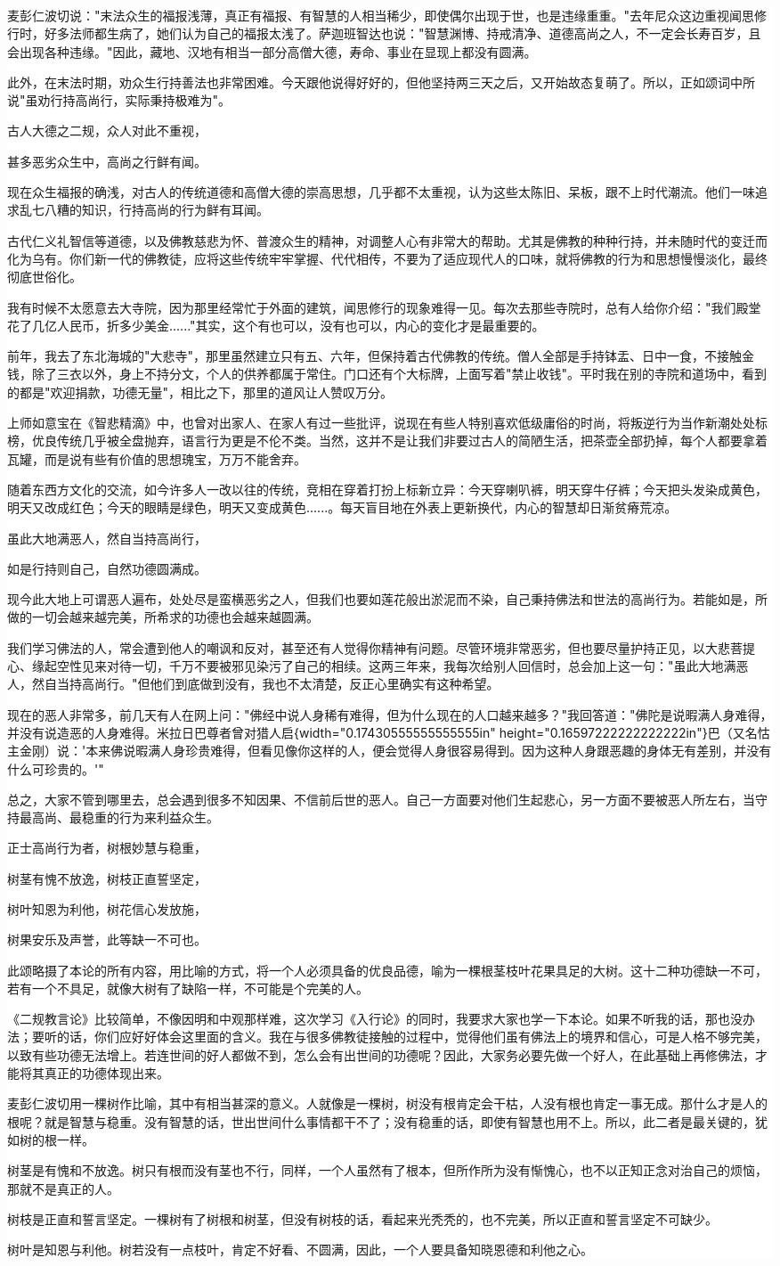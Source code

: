麦彭仁波切说："末法众生的福报浅薄，真正有福报、有智慧的人相当稀少，即使偶尔出现于世，也是违缘重重。"去年尼众这边重视闻思修行时，好多法师都生病了，她们认为自己的福报太浅了。萨迦班智达也说："智慧渊博、持戒清净、道德高尚之人，不一定会长寿百岁，且会出现各种违缘。"因此，藏地、汉地有相当一部分高僧大德，寿命、事业在显现上都没有圆满。

此外，在末法时期，劝众生行持善法也非常困难。今天跟他说得好好的，但他坚持两三天之后，又开始故态复萌了。所以，正如颂词中所说"虽劝行持高尚行，实际秉持极难为"。

古人大德之二规，众人对此不重视，

甚多恶劣众生中，高尚之行鲜有闻。

现在众生福报的确浅，对古人的传统道德和高僧大德的崇高思想，几乎都不太重视，认为这些太陈旧、呆板，跟不上时代潮流。他们一味追求乱七八糟的知识，行持高尚的行为鲜有耳闻。

古代仁义礼智信等道德，以及佛教慈悲为怀、普渡众生的精神，对调整人心有非常大的帮助。尤其是佛教的种种行持，并未随时代的变迁而化为乌有。你们新一代的佛教徒，应将这些传统牢牢掌握、代代相传，不要为了适应现代人的口味，就将佛教的行为和思想慢慢淡化，最终彻底世俗化。

我有时候不太愿意去大寺院，因为那里经常忙于外面的建筑，闻思修行的现象难得一见。每次去那些寺院时，总有人给你介绍："我们殿堂花了几亿人民币，折多少美金......"其实，这个有也可以，没有也可以，内心的变化才是最重要的。

前年，我去了东北海城的"大悲寺"，那里虽然建立只有五、六年，但保持着古代佛教的传统。僧人全部是手持钵盂、日中一食，不接触金钱，除了三衣以外，身上不持分文，个人的供养都属于常住。门口还有个大标牌，上面写着"禁止收钱"。平时我在别的寺院和道场中，看到的都是"欢迎捐款，功德无量"，相比之下，那里的道风让人赞叹万分。

上师如意宝在《智悲精滴》中，也曾对出家人、在家人有过一些批评，说现在有些人特别喜欢低级庸俗的时尚，将叛逆行为当作新潮处处标榜，优良传统几乎被全盘抛弃，语言行为更是不伦不类。当然，这并不是让我们非要过古人的简陋生活，把茶壶全部扔掉，每个人都要拿着瓦罐，而是说有些有价值的思想瑰宝，万万不能舍弃。

随着东西方文化的交流，如今许多人一改以往的传统，竞相在穿着打扮上标新立异：今天穿喇叭裤，明天穿牛仔裤；今天把头发染成黄色，明天又改成红色；今天的眼睛是绿色，明天又变成黄色......。每天盲目地在外表上更新换代，内心的智慧却日渐贫瘠荒凉。

虽此大地满恶人，然自当持高尚行，

如是行持则自己，自然功德圆满成。

现今此大地上可谓恶人遍布，处处尽是蛮横恶劣之人，但我们也要如莲花般出淤泥而不染，自己秉持佛法和世法的高尚行为。若能如是，所做的一切会越来越完美，所希求的功德也会越来越圆满。

我们学习佛法的人，常会遭到他人的嘲讽和反对，甚至还有人觉得你精神有问题。尽管环境非常恶劣，但也要尽量护持正见，以大悲菩提心、缘起空性见来对待一切，千万不要被邪见染污了自己的相续。这两三年来，我每次给别人回信时，总会加上这一句："虽此大地满恶人，然自当持高尚行。"但他们到底做到没有，我也不太清楚，反正心里确实有这种希望。

现在的恶人非常多，前几天有人在网上问："佛经中说人身稀有难得，但为什么现在的人口越来越多？"我回答道："佛陀是说暇满人身难得，并没有说造恶的人身难得。米拉日巴尊者曾对猎人启{width="0.17430555555555555in" height="0.16597222222222222in"}巴（又名怙主金刚）说：'本来佛说暇满人身珍贵难得，但看见像你这样的人，便会觉得人身很容易得到。因为这种人身跟恶趣的身体无有差别，并没有什么可珍贵的。'"

总之，大家不管到哪里去，总会遇到很多不知因果、不信前后世的恶人。自己一方面要对他们生起悲心，另一方面不要被恶人所左右，当守持最高尚、最稳重的行为来利益众生。

正士高尚行为者，树根妙慧与稳重，

树茎有愧不放逸，树枝正直誓坚定，

树叶知恩为利他，树花信心发放施，

树果安乐及声誉，此等缺一不可也。

此颂略摄了本论的所有内容，用比喻的方式，将一个人必须具备的优良品德，喻为一棵根茎枝叶花果具足的大树。这十二种功德缺一不可，若有一个不具足，就像大树有了缺陷一样，不可能是个完美的人。

《二规教言论》比较简单，不像因明和中观那样难，这次学习《入行论》的同时，我要求大家也学一下本论。如果不听我的话，那也没办法；要听的话，你们应好好体会这里面的含义。我在与很多佛教徒接触的过程中，觉得他们虽有佛法上的境界和信心，可是人格不够完美，以致有些功德无法增上。若连世间的好人都做不到，怎么会有出世间的功德呢？因此，大家务必要先做一个好人，在此基础上再修佛法，才能将其真正的功德体现出来。

麦彭仁波切用一棵树作比喻，其中有相当甚深的意义。人就像是一棵树，树没有根肯定会干枯，人没有根也肯定一事无成。那什么才是人的根呢？就是智慧与稳重。没有智慧的话，世出世间什么事情都干不了；没有稳重的话，即使有智慧也用不上。所以，此二者是最关键的，犹如树的根一样。

树茎是有愧和不放逸。树只有根而没有茎也不行，同样，一个人虽然有了根本，但所作所为没有惭愧心，也不以正知正念对治自己的烦恼，那就不是真正的人。

树枝是正直和誓言坚定。一棵树有了树根和树茎，但没有树枝的话，看起来光秃秃的，也不完美，所以正直和誓言坚定不可缺少。

树叶是知恩与利他。树若没有一点枝叶，肯定不好看、不圆满，因此，一个人要具备知晓恩德和利他之心。

